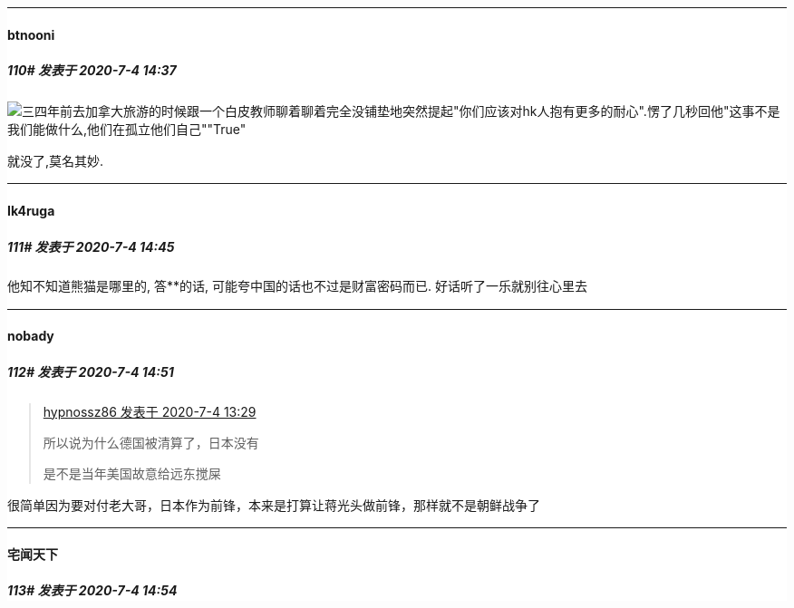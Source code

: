 





*****

####  btnooni  
##### 110#       发表于 2020-7-4 14:37



<img src="https://static.saraba1st.com/image/smiley/face2017/163.png" referrerpolicy="no-referrer">三四年前去加拿大旅游的时候跟一个白皮教师聊着聊着完全没铺垫地突然提起"你们应该对hk人抱有更多的耐心".愣了几秒回他"这事不是我们能做什么,他们在孤立他们自己""True"


就没了,莫名其妙.







*****

####  ‮agur4kI  
##### 111#       发表于 2020-7-4 14:45




他知不知道熊猫是哪里的, 答**的话, 可能夸中国的话也不过是财富密码而已. 好话听了一乐就别往心里去







*****

####  nobady  
##### 112#       发表于 2020-7-4 14:51



<blockquote><a href="httphttps://bbs.saraba1st.com/2b/forum.php?mod=redirect&amp;goto=findpost&amp;pid=48063665&amp;ptid=1945780" target="_blank">hypnossz86 发表于 2020-7-4 13:29</a>

所以说为什么德国被清算了，日本没有

是不是当年美国故意给远东搅屎</blockquote>
很简单因为要对付老大哥，日本作为前锋，本来是打算让蒋光头做前锋，那样就不是朝鲜战争了







*****

####  宅闻天下  
##### 113#       发表于 2020-7-4 14:54


